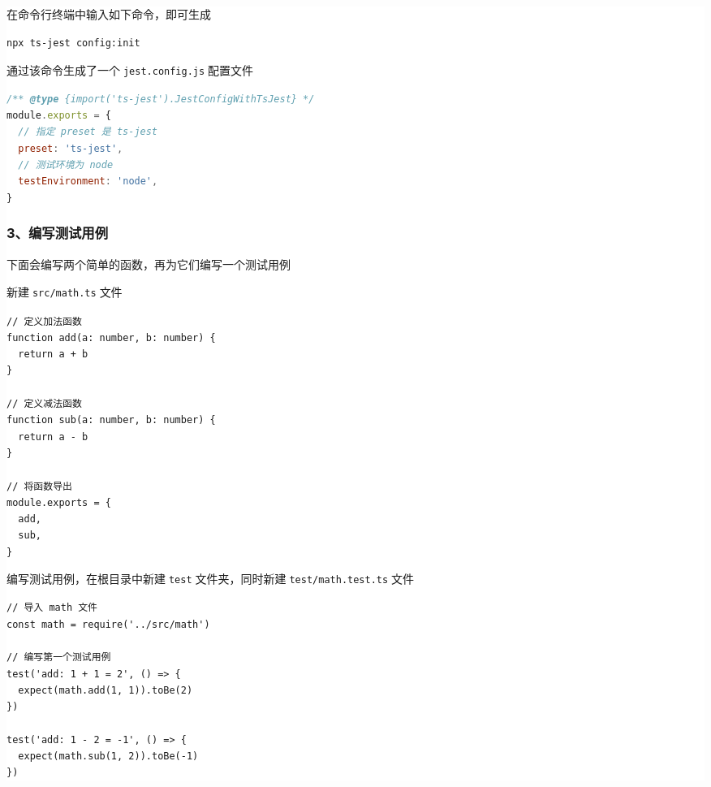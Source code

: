在命令行终端中输入如下命令，即可生成

```shell
npx ts-jest config:init
```

通过该命令生成了一个 `jest.config.js` 配置文件

```js
/** @type {import('ts-jest').JestConfigWithTsJest} */
module.exports = {
  // 指定 preset 是 ts-jest
  preset: 'ts-jest',
  // 测试环境为 node
  testEnvironment: 'node',
}
```

### 3、编写测试用例

下面会编写两个简单的函数，再为它们编写一个测试用例

新建 `src/math.ts` 文件

```tsx
// 定义加法函数
function add(a: number, b: number) {
  return a + b
}

// 定义减法函数
function sub(a: number, b: number) {
  return a - b
}

// 将函数导出
module.exports = {
  add,
  sub,
}
```

编写测试用例，在根目录中新建 `test` 文件夹，同时新建 `test/math.test.ts` 文件

```tsx
// 导入 math 文件
const math = require('../src/math')

// 编写第一个测试用例
test('add: 1 + 1 = 2', () => {
  expect(math.add(1, 1)).toBe(2)
})

test('add: 1 - 2 = -1', () => {
  expect(math.sub(1, 2)).toBe(-1)
})
```
